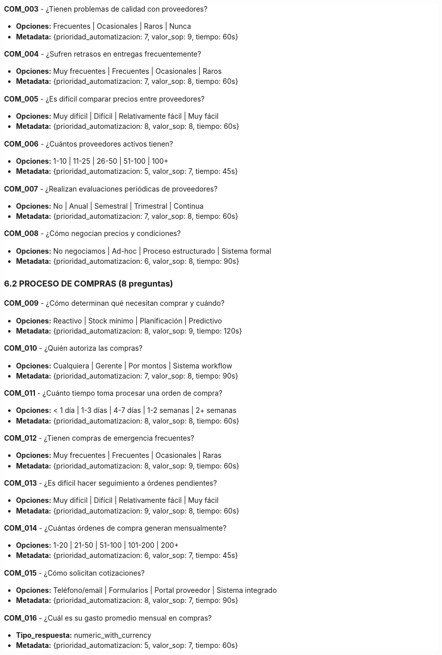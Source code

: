 **COM_003** - ¿Tienen problemas de calidad con proveedores?
- **Opciones:** Frecuentes | Ocasionales | Raros | Nunca
- **Metadata:** {prioridad_automatizacion: 7, valor_sop: 9, tiempo: 60s}

**COM_004** - ¿Sufren retrasos en entregas frecuentemente?
- **Opciones:** Muy frecuentes | Frecuentes | Ocasionales | Raros
- **Metadata:** {prioridad_automatizacion: 7, valor_sop: 8, tiempo: 60s}

**COM_005** - ¿Es difícil comparar precios entre proveedores?
- **Opciones:** Muy difícil | Difícil | Relativamente fácil | Muy fácil
- **Metadata:** {prioridad_automatizacion: 8, valor_sop: 8, tiempo: 60s}

**COM_006** - ¿Cuántos proveedores activos tienen?
- **Opciones:** 1-10 | 11-25 | 26-50 | 51-100 | 100+
- **Metadata:** {prioridad_automatizacion: 5, valor_sop: 7, tiempo: 45s}

**COM_007** - ¿Realizan evaluaciones periódicas de proveedores?
- **Opciones:** No | Anual | Semestral | Trimestral | Continua
- **Metadata:** {prioridad_automatizacion: 7, valor_sop: 8, tiempo: 60s}

**COM_008** - ¿Cómo negocian precios y condiciones?
- **Opciones:** No negociamos | Ad-hoc | Proceso estructurado | Sistema formal
- **Metadata:** {prioridad_automatizacion: 6, valor_sop: 8, tiempo: 90s}

### **6.2 PROCESO DE COMPRAS (8 preguntas)**

**COM_009** - ¿Cómo determinan qué necesitan comprar y cuándo?
- **Opciones:** Reactivo | Stock mínimo | Planificación | Predictivo
- **Metadata:** {prioridad_automatizacion: 8, valor_sop: 9, tiempo: 120s}

**COM_010** - ¿Quién autoriza las compras?
- **Opciones:** Cualquiera | Gerente | Por montos | Sistema workflow
- **Metadata:** {prioridad_automatizacion: 7, valor_sop: 8, tiempo: 90s}

**COM_011** - ¿Cuánto tiempo toma procesar una orden de compra?
- **Opciones:** < 1 día | 1-3 días | 4-7 días | 1-2 semanas | 2+ semanas
- **Metadata:** {prioridad_automatizacion: 8, valor_sop: 8, tiempo: 60s}

**COM_012** - ¿Tienen compras de emergencia frecuentes?
- **Opciones:** Muy frecuentes | Frecuentes | Ocasionales | Raras
- **Metadata:** {prioridad_automatizacion: 8, valor_sop: 9, tiempo: 60s}

**COM_013** - ¿Es difícil hacer seguimiento a órdenes pendientes?
- **Opciones:** Muy difícil | Difícil | Relativamente fácil | Muy fácil
- **Metadata:** {prioridad_automatizacion: 9, valor_sop: 8, tiempo: 60s}

**COM_014** - ¿Cuántas órdenes de compra generan mensualmente?
- **Opciones:** 1-20 | 21-50 | 51-100 | 101-200 | 200+
- **Metadata:** {prioridad_automatizacion: 6, valor_sop: 7, tiempo: 45s}

**COM_015** - ¿Cómo solicitan cotizaciones?
- **Opciones:** Teléfono/email | Formularios | Portal proveedor | Sistema integrado
- **Metadata:** {prioridad_automatizacion: 8, valor_sop: 7, tiempo: 90s}

**COM_016** - ¿Cuál es su gasto promedio mensual en compras?
- **Tipo_respuesta:** numeric_with_currency
- **Metadata:** {prioridad_automatizacion: 5, valor_sop: 7, tiempo: 60s}
